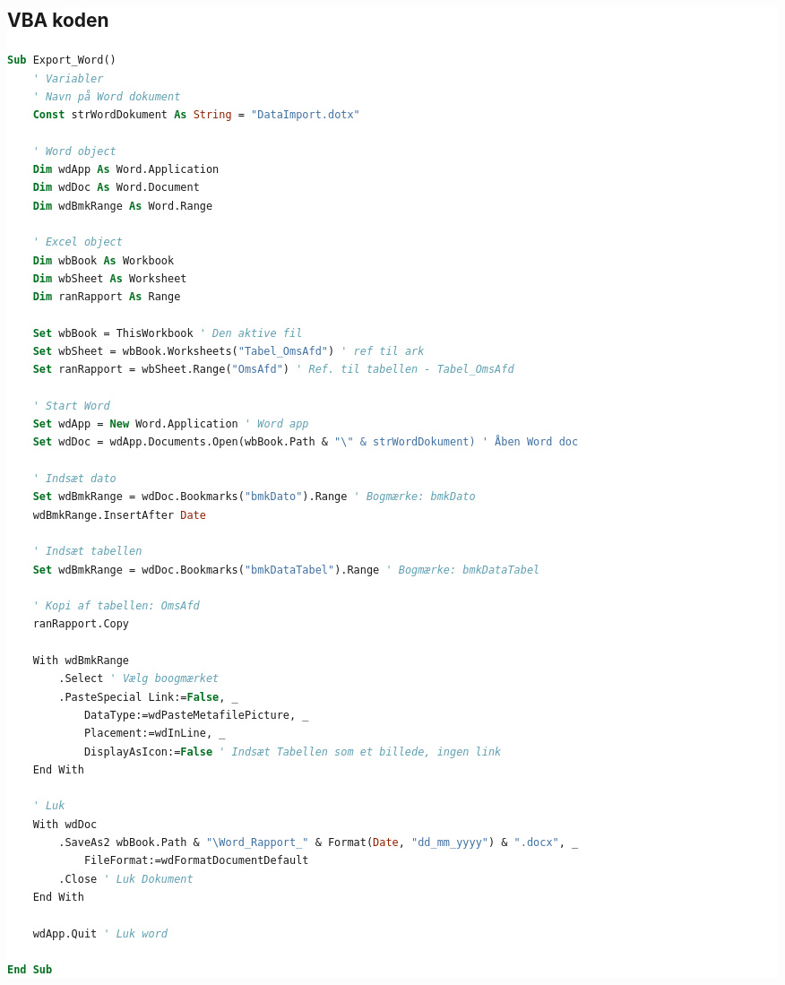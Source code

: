 
## VBA koden

```vb
Sub Export_Word()
    ' Variabler
    ' Navn på Word dokument
    Const strWordDokument As String = "DataImport.dotx"
    
    ' Word object
    Dim wdApp As Word.Application
    Dim wdDoc As Word.Document
    Dim wdBmkRange As Word.Range
    
    ' Excel object
    Dim wbBook As Workbook
    Dim wbSheet As Worksheet
    Dim ranRapport As Range
    
    Set wbBook = ThisWorkbook ' Den aktive fil
    Set wbSheet = wbBook.Worksheets("Tabel_OmsAfd") ' ref til ark
    Set ranRapport = wbSheet.Range("OmsAfd") ' Ref. til tabellen - Tabel_OmsAfd
    
    ' Start Word
    Set wdApp = New Word.Application ' Word app
    Set wdDoc = wdApp.Documents.Open(wbBook.Path & "\" & strWordDokument) ' Åben Word doc
    
    ' Indsæt dato
    Set wdBmkRange = wdDoc.Bookmarks("bmkDato").Range ' Bogmærke: bmkDato
    wdBmkRange.InsertAfter Date
    
    ' Indsæt tabellen
    Set wdBmkRange = wdDoc.Bookmarks("bmkDataTabel").Range ' Bogmærke: bmkDataTabel
    
    ' Kopi af tabellen: OmsAfd
    ranRapport.Copy
    
    With wdBmkRange
        .Select ' Vælg boogmærket
        .PasteSpecial Link:=False, _
            DataType:=wdPasteMetafilePicture, _
            Placement:=wdInLine, _
            DisplayAsIcon:=False ' Indsæt Tabellen som et billede, ingen link
    End With
    
    ' Luk
    With wdDoc
        .SaveAs2 wbBook.Path & "\Word_Rapport_" & Format(Date, "dd_mm_yyyy") & ".docx", _
            FileFormat:=wdFormatDocumentDefault
        .Close ' Luk Dokument
    End With

    wdApp.Quit ' Luk word
    
End Sub
```

